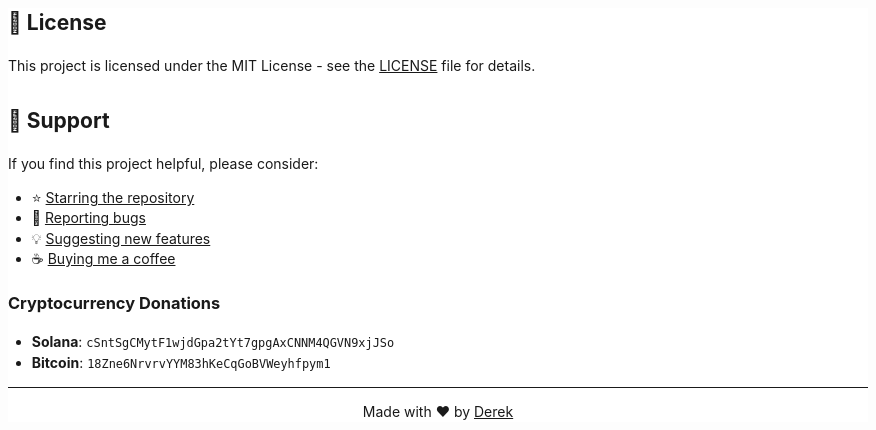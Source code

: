 ## 📄 License

This project is licensed under the MIT License - see the [LICENSE](LICENSE) file for details.

## 🙏 Support

If you find this project helpful, please consider:

- ⭐ [Starring the repository](https://github.com/derekzyl/andrea-table)
- 🐛 [Reporting bugs](https://github.com/derekzyl/andrea-table/issues)
- 💡 [Suggesting new features](https://github.com/derekzyl/andrea-table/issues)
- ☕ [Buying me a coffee](https://buymeacoffee.com/cybergenii)

### Cryptocurrency Donations
- **Solana**: `cSntSgCMytF1wjdGpa2tYt7gpgAxCNNM4QGVN9xjJSo`
- **Bitcoin**: `18Zne6NrvrvYYM83hKeCqGoBVWeyhfpym1`

---

<div align="center">
  Made with ❤️ by <a href="https://github.com/derekzyl">Derek</a>
</div>

